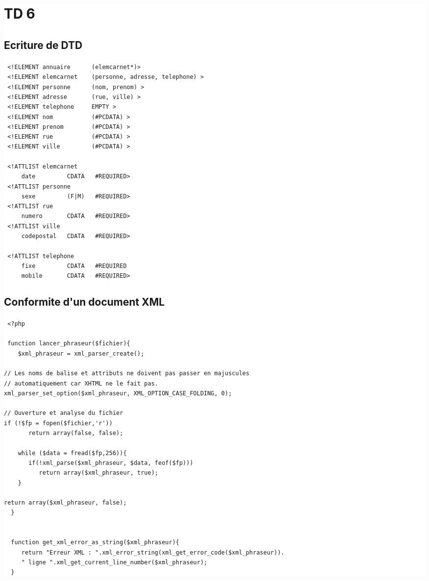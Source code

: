 TD 6
====

Ecriture de DTD
---------------

     <!ELEMENT annuaire      (elemcarnet*)>
     <!ELEMENT elemcarnet    (personne, adresse, telephone) >
     <!ELEMENT personne      (nom, prenom) >
     <!ELEMENT adresse       (rue, ville) >
     <!ELEMENT telephone     EMPTY >
     <!ELEMENT nom           (#PCDATA) >
     <!ELEMENT prenom        (#PCDATA) >
     <!ELEMENT rue           (#PCDATA) >
     <!ELEMENT ville         (#PCDATA) >

     <!ATTLIST elemcarnet
         date         CDATA   #REQUIRED>
     <!ATTLIST personne 
         sexe         (F|M)   #REQUIRED>
     <!ATTLIST rue 
         numero       CDATA   #REQUIRED>
     <!ATTLIST ville  
         codepostal   CDATA   #REQUIRED>

     <!ATTLIST telephone  
         fixe         CDATA   #REQUIRED
         mobile       CDATA   #REQUIRED>

Conformite d'un document XML
----------------------------

     <?php

     function lancer_phraseur($fichier){
     	$xml_phraseur = xml_parser_create();  
  
	// Les noms de balise et attributs ne doivent pas passer en majuscules
  	// automatiquement car XHTML ne le fait pas.
  	xml_parser_set_option($xml_phraseur, XML_OPTION_CASE_FOLDING, 0);
  
	// Ouverture et analyse du fichier
  	if (!$fp = fopen($fichier,'r'))
    	   return array(false, false);
  
        while ($data = fread($fp,256)){
      	   if(!xml_parse($xml_phraseur, $data, feof($fp))) 
      	      return array($xml_phraseur, true);     
        }
  
	return array($xml_phraseur, false);
      }


      function get_xml_error_as_string($xml_phraseur){
         return "Erreur XML : ".xml_error_string(xml_get_error_code($xml_phraseur)).
    	 " ligne ".xml_get_current_line_number($xml_phraseur);
      }
